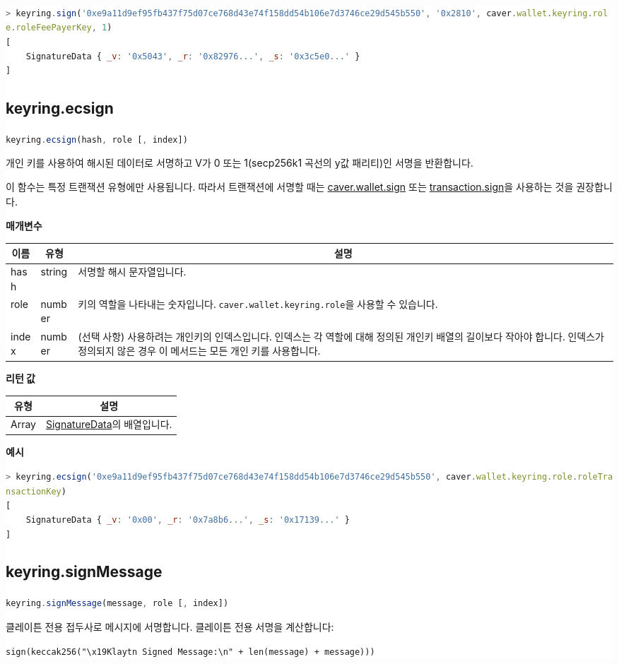 ```javascript
> keyring.sign('0xe9a11d9ef95fb437f75d07ce768d43e74f158dd54b106e7d3746ce29d545b550', '0x2810', caver.wallet.keyring.role.roleFeePayerKey, 1)
[
    SignatureData { _v: '0x5043', _r: '0x82976...', _s: '0x3c5e0...' }
]
```

## keyring.ecsign <a href="#keyring-ecsign" id="keyring-ecsign"></a>

```javascript
keyring.ecsign(hash, role [, index])
```

개인 키를 사용하여 해시된 데이터로 서명하고 V가 0 또는 1(secp256k1 곡선의 y값 패리티)인 서명을 반환합니다.

이 함수는 특정 트랜잭션 유형에만 사용됩니다. 따라서 트랜잭션에 서명할 때는 [caver.wallet.sign](./caver-wallet.md#caver-wallet-sign) 또는 [transaction.sign](../caver-transaction/caver-transaction.md#transaction-sign)을 사용하는 것을 권장합니다.

**매개변수**

| 이름    | 유형     | 설명                                                                                                                           |
| ----- | ------ | ---------------------------------------------------------------------------------------------------------------------------- |
| hash  | string | 서명할 해시 문자열입니다.                                                                                                               |
| role  | number | 키의 역할을 나타내는 숫자입니다. `caver.wallet.keyring.role`을 사용할 수 있습니다.                                                                  |
| index | number | (선택 사항) 사용하려는 개인키의 인덱스입니다. 인덱스는 각 역할에 대해 정의된 개인키 배열의 길이보다 작아야 합니다. 인덱스가 정의되지 않은 경우 이 메서드는 모든 개인 키를 사용합니다. |

**리턴 값**

| 유형    | 설명                                      |
| ----- | --------------------------------------- |
| Array | [SignatureData](#signaturedata)의 배열입니다. |

**예시**

```javascript
> keyring.ecsign('0xe9a11d9ef95fb437f75d07ce768d43e74f158dd54b106e7d3746ce29d545b550', caver.wallet.keyring.role.roleTransactionKey)
[
    SignatureData { _v: '0x00', _r: '0x7a8b6...', _s: '0x17139...' }
]
```

## keyring.signMessage <a href="#keyring-signmessage" id="keyring-signmessage"></a>

```javascript
keyring.signMessage(message, role [, index])
```

클레이튼 전용 접두사로 메시지에 서명합니다. 클레이튼 전용 서명을 계산합니다:

```
sign(keccak256("\x19Klaytn Signed Message:\n" + len(message) + message)))
```
